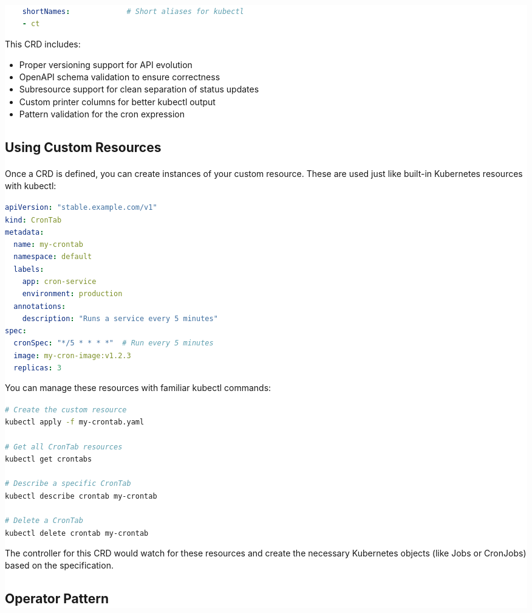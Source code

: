 ```yaml
    shortNames:             # Short aliases for kubectl
    - ct
```

This CRD includes:
- Proper versioning support for API evolution
- OpenAPI schema validation to ensure correctness
- Subresource support for clean separation of status updates
- Custom printer columns for better kubectl output
- Pattern validation for the cron expression

## Using Custom Resources

Once a CRD is defined, you can create instances of your custom resource. These are used just like built-in Kubernetes resources with kubectl:

```yaml
apiVersion: "stable.example.com/v1"
kind: CronTab
metadata:
  name: my-crontab
  namespace: default
  labels:
    app: cron-service
    environment: production
  annotations:
    description: "Runs a service every 5 minutes"
spec:
  cronSpec: "*/5 * * * *"  # Run every 5 minutes
  image: my-cron-image:v1.2.3
  replicas: 3
```

You can manage these resources with familiar kubectl commands:

```bash
# Create the custom resource
kubectl apply -f my-crontab.yaml

# Get all CronTab resources
kubectl get crontabs

# Describe a specific CronTab
kubectl describe crontab my-crontab

# Delete a CronTab
kubectl delete crontab my-crontab
```

The controller for this CRD would watch for these resources and create the necessary Kubernetes objects (like Jobs or CronJobs) based on the specification.

## Operator Pattern
